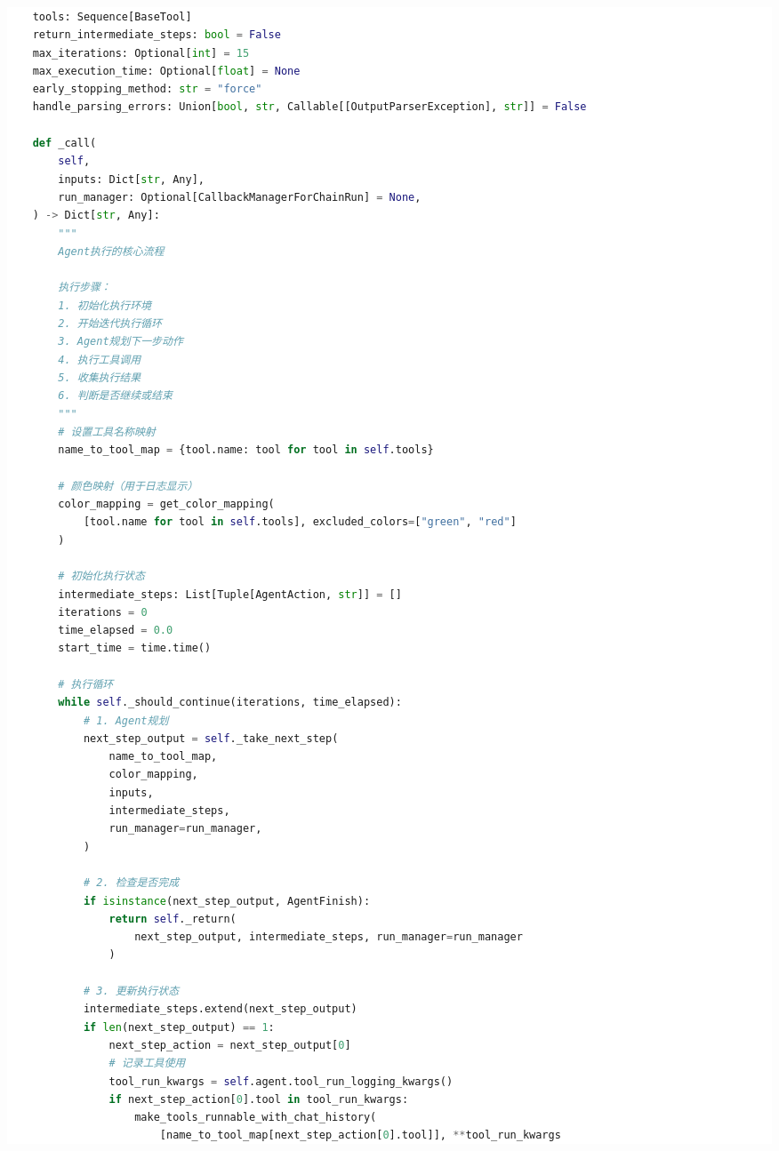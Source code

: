 ```python
    tools: Sequence[BaseTool]
    return_intermediate_steps: bool = False
    max_iterations: Optional[int] = 15
    max_execution_time: Optional[float] = None
    early_stopping_method: str = "force"
    handle_parsing_errors: Union[bool, str, Callable[[OutputParserException], str]] = False

    def _call(
        self,
        inputs: Dict[str, Any],
        run_manager: Optional[CallbackManagerForChainRun] = None,
    ) -> Dict[str, Any]:
        """
        Agent执行的核心流程

        执行步骤：
        1. 初始化执行环境
        2. 开始迭代执行循环
        3. Agent规划下一步动作
        4. 执行工具调用
        5. 收集执行结果
        6. 判断是否继续或结束
        """
        # 设置工具名称映射
        name_to_tool_map = {tool.name: tool for tool in self.tools}

        # 颜色映射（用于日志显示）
        color_mapping = get_color_mapping(
            [tool.name for tool in self.tools], excluded_colors=["green", "red"]
        )

        # 初始化执行状态
        intermediate_steps: List[Tuple[AgentAction, str]] = []
        iterations = 0
        time_elapsed = 0.0
        start_time = time.time()

        # 执行循环
        while self._should_continue(iterations, time_elapsed):
            # 1. Agent规划
            next_step_output = self._take_next_step(
                name_to_tool_map,
                color_mapping,
                inputs,
                intermediate_steps,
                run_manager=run_manager,
            )

            # 2. 检查是否完成
            if isinstance(next_step_output, AgentFinish):
                return self._return(
                    next_step_output, intermediate_steps, run_manager=run_manager
                )

            # 3. 更新执行状态
            intermediate_steps.extend(next_step_output)
            if len(next_step_output) == 1:
                next_step_action = next_step_output[0]
                # 记录工具使用
                tool_run_kwargs = self.agent.tool_run_logging_kwargs()
                if next_step_action[0].tool in tool_run_kwargs:
                    make_tools_runnable_with_chat_history(
                        [name_to_tool_map[next_step_action[0].tool]], **tool_run_kwargs
```